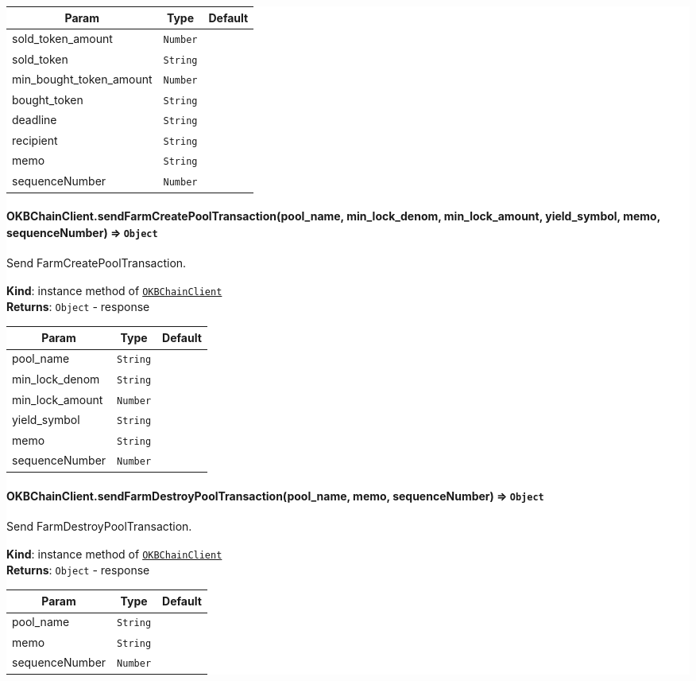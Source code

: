 | Param | Type | Default |
| --- | --- | --- |
| sold_token_amount | <code>Number</code> |  | 
| sold_token | <code>String</code> |  | 
| min_bought_token_amount | <code>Number</code> |  | 
| bought_token | <code>String</code> |  | 
| deadline | <code>String</code> |  | 
| recipient | <code>String</code> |  | 
| memo | <code>String</code> |  | 
| sequenceNumber | <code>Number</code> | <code></code> | 

<a name="module_client.OKBChainClient+sendFarmCreatePoolTransaction"></a>

#### OKBChainClient.sendFarmCreatePoolTransaction(pool_name, min_lock_denom, min_lock_amount, yield_symbol, memo, sequenceNumber) ⇒ <code>Object</code>
Send FarmCreatePoolTransaction.

**Kind**: instance method of [<code>OKBChainClient</code>](#module_client.OKBChainClient)  
**Returns**: <code>Object</code> - response  

| Param | Type | Default |
| --- | --- | --- |
| pool_name | <code>String</code> |  | 
| min_lock_denom | <code>String</code> |  | 
| min_lock_amount | <code>Number</code> |  | 
| yield_symbol | <code>String</code> |  | 
| memo | <code>String</code> |  | 
| sequenceNumber | <code>Number</code> | <code></code> | 

<a name="module_client.OKBChainClient+sendFarmDestroyPoolTransaction"></a>

#### OKBChainClient.sendFarmDestroyPoolTransaction(pool_name, memo, sequenceNumber) ⇒ <code>Object</code>
Send FarmDestroyPoolTransaction.

**Kind**: instance method of [<code>OKBChainClient</code>](#module_client.OKBChainClient)  
**Returns**: <code>Object</code> - response  

| Param | Type | Default |
| --- | --- | --- |
| pool_name | <code>String</code> |  | 
| memo | <code>String</code> |  | 
| sequenceNumber | <code>Number</code> | <code></code> | 
